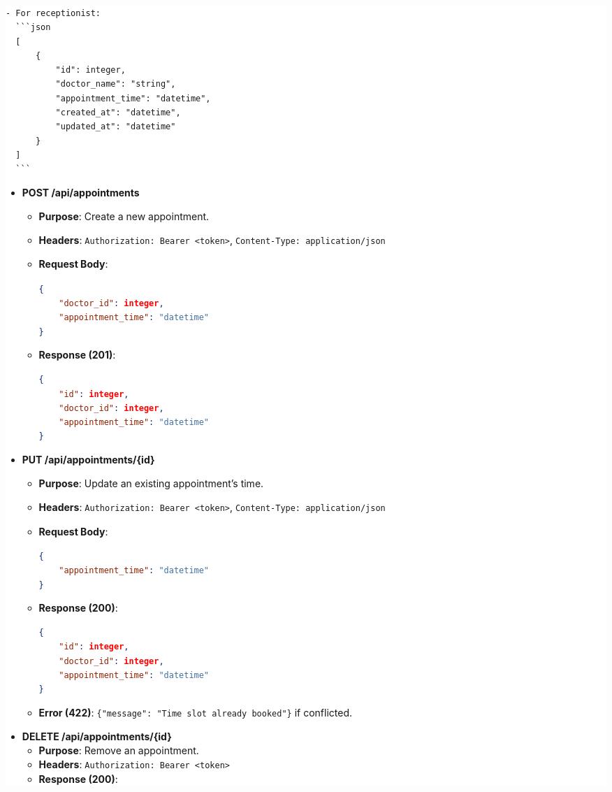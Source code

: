     - For receptionist:
      ```json
      [
          {
              "id": integer,
              "doctor_name": "string",
              "appointment_time": "datetime",
              "created_at": "datetime",
              "updated_at": "datetime"
          }
      ]
      ```
- **POST /api/appointments**
  - **Purpose**: Create a new appointment.
  - **Headers**: `Authorization: Bearer <token>`, `Content-Type: application/json`
  - **Request Body**:

    ```json
    {
        "doctor_id": integer,
        "appointment_time": "datetime"
    }
    ```
  - **Response (201)**:

    ```json
    {
        "id": integer,
        "doctor_id": integer,
        "appointment_time": "datetime"
    }
    ```
- **PUT /api/appointments/{id}**
  - **Purpose**: Update an existing appointment’s time.
  - **Headers**: `Authorization: Bearer <token>`, `Content-Type: application/json`
  - **Request Body**:

    ```json
    {
        "appointment_time": "datetime"
    }
    ```
  - **Response (200)**:

    ```json
    {
        "id": integer,
        "doctor_id": integer,
        "appointment_time": "datetime"
    }
    ```
  - **Error (422)**: `{"message": "Time slot already booked"}` if conflicted.
- **DELETE /api/appointments/{id}**
  - **Purpose**: Remove an appointment.
  - **Headers**: `Authorization: Bearer <token>`
  - **Response (200)**:
